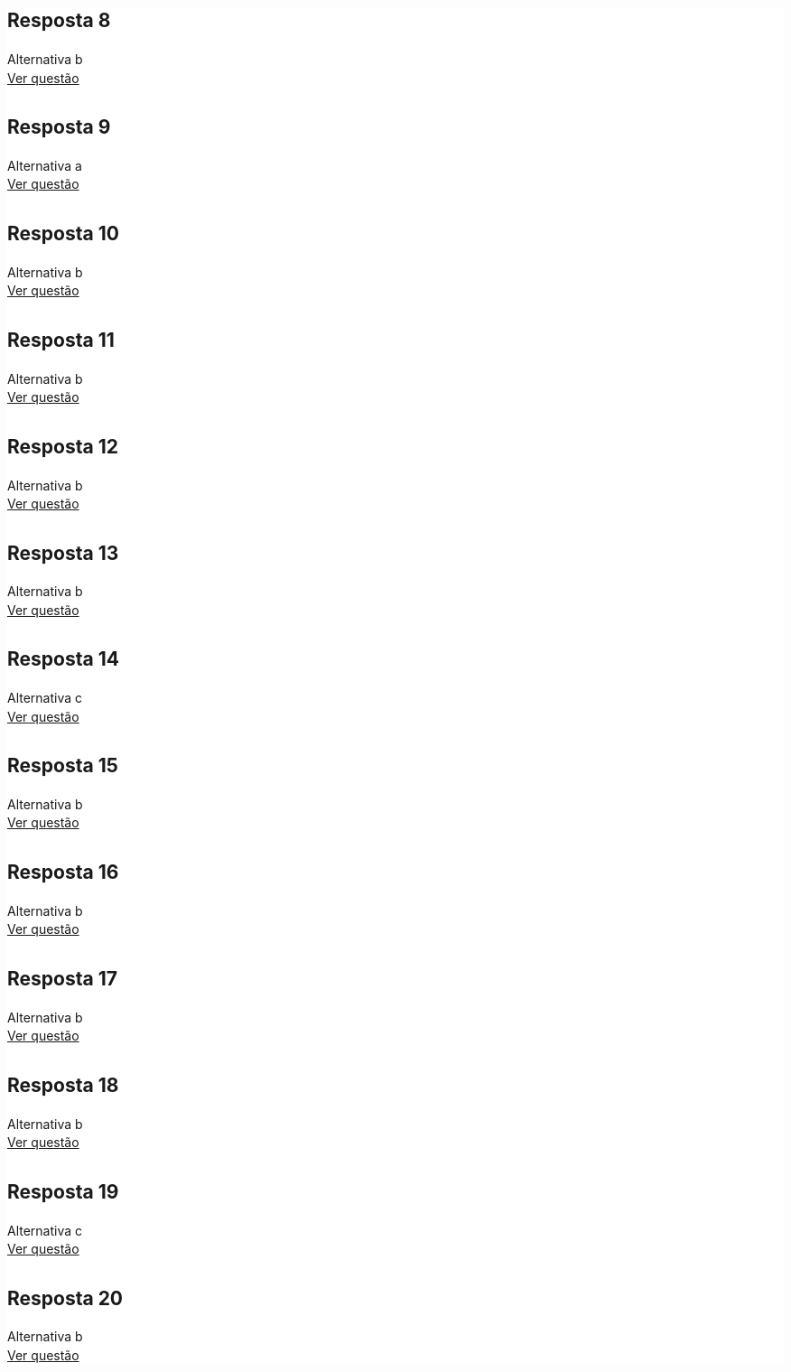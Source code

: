 ## Resposta 8  
Alternativa b  
[Ver questão](#questão-8)

## Resposta 9  
Alternativa a  
[Ver questão](#questão-9)

## Resposta 10  
Alternativa b  
[Ver questão](#questão-10)

## Resposta 11  
Alternativa b  
[Ver questão](#questão-11)

## Resposta 12  
Alternativa b  
[Ver questão](#questão-12)

## Resposta 13  
Alternativa b  
[Ver questão](#questão-13)

## Resposta 14  
Alternativa c  
[Ver questão](#questão-14)

## Resposta 15  
Alternativa b  
[Ver questão](#questão-15)

## Resposta 16  
Alternativa b  
[Ver questão](#questão-16)

## Resposta 17  
Alternativa b  
[Ver questão](#questão-17)

## Resposta 18  
Alternativa b  
[Ver questão](#questão-18)

## Resposta 19  
Alternativa c  
[Ver questão](#questão-19)

## Resposta 20  
Alternativa b  
[Ver questão](#questão-20)
